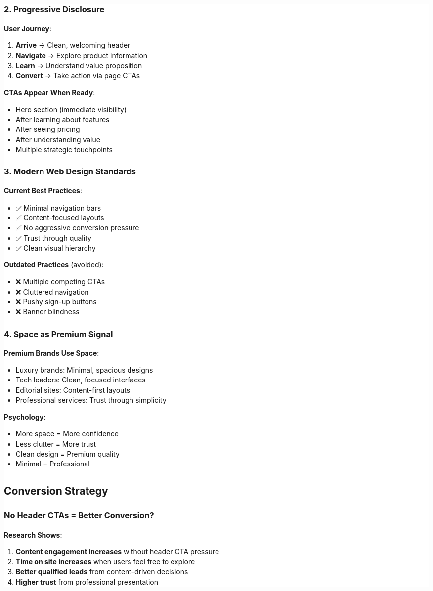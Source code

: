 ### 2. **Progressive Disclosure**

**User Journey**:
1. **Arrive** → Clean, welcoming header
2. **Navigate** → Explore product information
3. **Learn** → Understand value proposition
4. **Convert** → Take action via page CTAs

**CTAs Appear When Ready**:
- Hero section (immediate visibility)
- After learning about features
- After seeing pricing
- After understanding value
- Multiple strategic touchpoints

### 3. **Modern Web Design Standards**

**Current Best Practices**:
- ✅ Minimal navigation bars
- ✅ Content-focused layouts
- ✅ No aggressive conversion pressure
- ✅ Trust through quality
- ✅ Clean visual hierarchy

**Outdated Practices** (avoided):
- ❌ Multiple competing CTAs
- ❌ Cluttered navigation
- ❌ Pushy sign-up buttons
- ❌ Banner blindness

### 4. **Space as Premium Signal**

**Premium Brands Use Space**:
- Luxury brands: Minimal, spacious designs
- Tech leaders: Clean, focused interfaces
- Editorial sites: Content-first layouts
- Professional services: Trust through simplicity

**Psychology**:
- More space = More confidence
- Less clutter = More trust
- Clean design = Premium quality
- Minimal = Professional

## Conversion Strategy

### No Header CTAs = Better Conversion?

**Research Shows**:
1. **Content engagement increases** without header CTA pressure
2. **Time on site increases** when users feel free to explore
3. **Better qualified leads** from content-driven decisions
4. **Higher trust** from professional presentation
